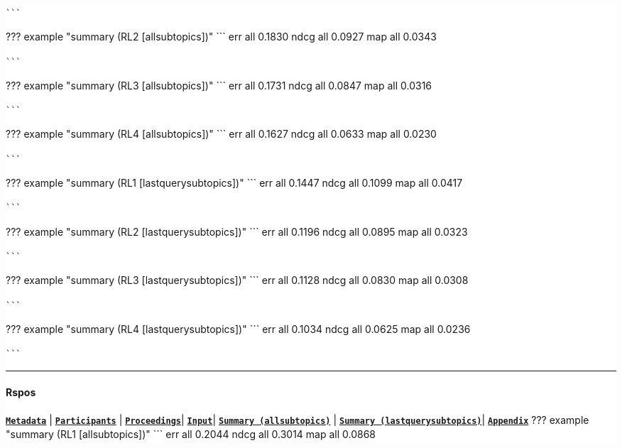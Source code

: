 	```
??? example "summary (RL2 [allsubtopics])"
	```
	err			all 0.1830
	ndcg		all 0.0927
	map			all 0.0343

	```
??? example "summary (RL3 [allsubtopics])"
	```
	err			all 0.1731
	ndcg		all 0.0847
	map			all 0.0316

	```
??? example "summary (RL4 [allsubtopics])"
	```
	err			all 0.1627
	ndcg		all 0.0633
	map			all 0.0230

	```
??? example "summary (RL1 [lastquerysubtopics])"
	```
	err			all 0.1447
	ndcg		all 0.1099
	map			all 0.0417

	```
??? example "summary (RL2 [lastquerysubtopics])"
	```
	err			all 0.1196
	ndcg		all 0.0895
	map			all 0.0323

	```
??? example "summary (RL3 [lastquerysubtopics])"
	```
	err			all 0.1128
	ndcg		all 0.0830
	map			all 0.0308

	```
??? example "summary (RL4 [lastquerysubtopics])"
	```
	err			all 0.1034
	ndcg		all 0.0625
	map			all 0.0236

	```
---
#### Rspos 
[**`Metadata`**](./runs.md#rsposrl1) | [**`Participants`**](./participants.md#sci_trec_2011) | [**`Proceedings`**](./proceedings.md#rutgers-at-the-trec-2011-session-track)| [**`Input`**](https://trec.nist.gov/results/trec20/session/input.Rspos.RL1.gz)| [**`Summary (allsubtopics)`**](https://trec.nist.gov/results/trec20/session/summary.allsubtopics.Rspos) | [**`Summary (lastquerysubtopics)`**](https://trec.nist.gov/results/trec20/session/summary.lastquerysubtopics.Rspos)| [**`Appendix`**](https://trec.nist.gov/pubs/trec20/appendices/session/Rspos.pdf)
??? example "summary (RL1 [allsubtopics])"
	```
	err			all 0.2044
	ndcg		all 0.3014
	map			all 0.0868
